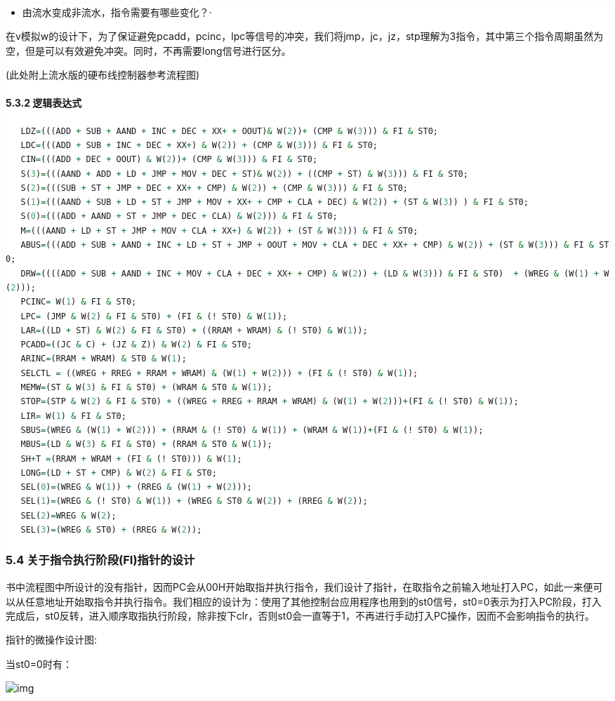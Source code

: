 * 由流水变成非流水，指令需要有哪些变化？·

在v模拟w的设计下，为了保证避免pcadd，pcinc，lpc等信号的冲突，我们将jmp，jc，jz，stp理解为3指令，其中第三个指令周期虽然为空，但是可以有效避免冲突。同时，不再需要long信号进行区分。

(此处附上流水版的硬布线控制器参考流程图)

#### 5.3.2 逻辑表达式

```vhdl
   LDZ=(((ADD + SUB + AAND + INC + DEC + XX+ + OOUT)& W(2))+ (CMP & W(3))) & FI & ST0;
   LDC=(((ADD + SUB + INC + DEC + XX+) & W(2)) + (CMP & W(3))) & FI & ST0;
   CIN=(((ADD + DEC + OOUT) & W(2))+ (CMP & W(3))) & FI & ST0;
   S(3)=(((AAND + ADD + LD + JMP + MOV + DEC + ST)& W(2)) + ((CMP + ST) & W(3))) & FI & ST0;
   S(2)=(((SUB + ST + JMP + DEC + XX+ + CMP) & W(2)) + (CMP & W(3))) & FI & ST0;
   S(1)=(((AAND + SUB + LD + ST + JMP + MOV + XX+ + CMP + CLA + DEC) & W(2)) + (ST & W(3)) ) & FI & ST0;
   S(0)=(((ADD + AAND + ST + JMP + DEC + CLA) & W(2))) & FI & ST0;
   M=(((AAND + LD + ST + JMP + MOV + CLA + XX+) & W(2)) + (ST & W(3))) & FI & ST0;
   ABUS=(((ADD + SUB + AAND + INC + LD + ST + JMP + OOUT + MOV + CLA + DEC + XX+ + CMP) & W(2)) + (ST & W(3))) & FI & ST0;
   DRW=((((ADD + SUB + AAND + INC + MOV + CLA + DEC + XX+ + CMP) & W(2)) + (LD & W(3))) & FI & ST0)  + (WREG & (W(1) + W(2)));
   PCINC= W(1) & FI & ST0;
   LPC= (JMP & W(2) & FI & ST0) + (FI & (! ST0) & W(1));
   LAR=((LD + ST) & W(2) & FI & ST0) + ((RRAM + WRAM) & (! ST0) & W(1));
   PCADD=((JC & C) + (JZ & Z)) & W(2) & FI & ST0;
   ARINC=(RRAM + WRAM) & ST0 & W(1);
   SELCTL = ((WREG + RREG + RRAM + WRAM) & (W(1) + W(2))) + (FI & (! ST0) & W(1));
   MEMW=(ST & W(3) & FI & ST0) + (WRAM & ST0 & W(1));
   STOP=(STP & W(2) & FI & ST0) + ((WREG + RREG + RRAM + WRAM) & (W(1) + W(2)))+(FI & (! ST0) & W(1));
   LIR= W(1) & FI & ST0;
   SBUS=(WREG & (W(1) + W(2))) + (RRAM & (! ST0) & W(1)) + (WRAM & W(1))+(FI & (! ST0) & W(1));
   MBUS=(LD & W(3) & FI & ST0) + (RRAM & ST0 & W(1));
   SH+T =(RRAM + WRAM + (FI & (! ST0))) & W(1);
   LONG=(LD + ST + CMP) & W(2) & FI & ST0;
   SEL(0)=(WREG & W(1)) + (RREG & (W(1) + W(2)));
   SEL(1)=(WREG & (! ST0) & W(1)) + (WREG & ST0 & W(2)) + (RREG & W(2));
   SEL(2)=WREG & W(2);
   SEL(3)=(WREG & ST0) + (RREG & W(2));
```

### 5.4 关于指令执行阶段(FI)指针的设计 

书中流程图中所设计的没有指针，因而PC会从00H开始取指并执行指令，我们设计了指针，在取指令之前输入地址打入PC，如此一来便可以从任意地址开始取指令并执行指令。我们相应的设计为：使用了其他控制台应用程序也用到的st0信号，st0=0表示为打入PC阶段，打入完成后，st0反转，进入顺序取指执行阶段，除非按下clr，否则st0会一直等于1，不再进行手动打入PC操作，因而不会影响指令的执行。

指针的微操作设计图:

当st0=0时有：

![img](C:\Users\WANGXI~1\AppData\Local\Temp\1531643509711.png)
